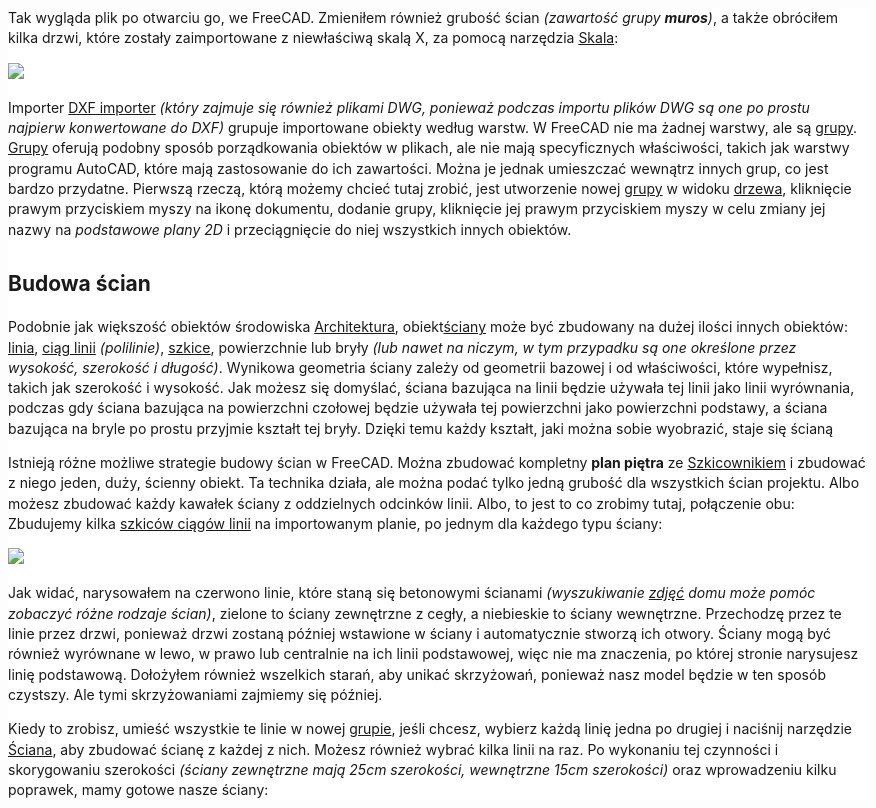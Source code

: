 Tak wygląda plik po otwarciu go, we FreeCAD. Zmieniłem również grubość ścian *(zawartość grupy **muros**)*, a także obróciłem kilka drzwi, które zostały zaimportowane z niewłaściwą skalą X, za pomocą narzędzia [Skala](Draft_Scale/pl.md):

![](images/Arch_tutorial_02.jpg )

Importer [DXF importer](Draft_DXF/pl.md) *(który zajmuje się również plikami DWG, ponieważ podczas importu plików DWG są one po prostu najpierw konwertowane do DXF)* grupuje importowane obiekty według warstw. W FreeCAD nie ma żadnej warstwy, ale są [grupy](Std_Group/pl.md). [Grupy](Std_Group/pl.md) oferują podobny sposób porządkowania obiektów w plikach, ale nie mają specyficznych właściwości, takich jak warstwy programu AutoCAD, które mają zastosowanie do ich zawartości. Można je jednak umieszczać wewnątrz innych grup, co jest bardzo przydatne. Pierwszą rzeczą, którą możemy chcieć tutaj zrobić, jest utworzenie nowej [grupy](Std_Group/pl.md) w widoku [drzewa](Document_structure/pl.md), kliknięcie prawym przyciskiem myszy na ikonę dokumentu, dodanie grupy, kliknięcie jej prawym przyciskiem myszy w celu zmiany jej nazwy na *podstawowe plany 2D* i przeciągnięcie do niej wszystkich innych obiektów.



## Budowa ścian 

Podobnie jak większość obiektów środowiska [Architektura](Arch_Workbench/pl.md), obiekt[ściany](Arch_Wall/pl.md) może być zbudowany na dużej ilości innych obiektów: [linia](Draft_Line/pl.md), [ciąg linii](Draft_Wire.md) *(polilinie)*, [ szkice](Sketcher_Workbench/pl.md), powierzchnie lub bryły *(lub nawet na niczym, w tym przypadku są one określone przez wysokość, szerokość i długość)*. Wynikowa geometria ściany zależy od geometrii bazowej i od właściwości, które wypełnisz, takich jak szerokość i wysokość. Jak możesz się domyślać, ściana bazująca na linii będzie używała tej linii jako linii wyrównania, podczas gdy ściana bazująca na powierzchni czołowej będzie używała tej powierzchni jako powierzchni podstawy, a ściana bazująca na bryle po prostu przyjmie kształt tej bryły. Dzięki temu każdy kształt, jaki można sobie wyobrazić, staje się ścianą

Istnieją różne możliwe strategie budowy ścian w FreeCAD. Można zbudować kompletny **plan piętra** ze [Szkicownikiem](Sketcher_Workbench/pl.md) i zbudować z niego jeden, duży, ścienny obiekt. Ta technika działa, ale można podać tylko jedną grubość dla wszystkich ścian projektu. Albo możesz zbudować każdy kawałek ściany z oddzielnych odcinków linii. Albo, to jest to co zrobimy tutaj, połączenie obu: Zbudujemy kilka [szkiców ciągów linii](Draft_Wire/pl.md) na importowanym planie, po jednym dla każdego typu ściany:

![](images/Arch_tutorial_03.jpg )

Jak widać, narysowałem na czerwono linie, które staną się betonowymi ścianami *(wyszukiwanie [zdjęć](http://www.google.com/search?tbm=isch&q=casa+artigas+brooklin) domu może pomóc zobaczyć różne rodzaje ścian)*, zielone to ściany zewnętrzne z cegły, a niebieskie to ściany wewnętrzne. Przechodzę przez te linie przez drzwi, ponieważ drzwi zostaną później wstawione w ściany i automatycznie stworzą ich otwory. Ściany mogą być również wyrównane w lewo, w prawo lub centralnie na ich linii podstawowej, więc nie ma znaczenia, po której stronie narysujesz linię podstawową. Dołożyłem również wszelkich starań, aby unikać skrzyżowań, ponieważ nasz model będzie w ten sposób czystszy. Ale tymi skrzyżowaniami zajmiemy się później.

Kiedy to zrobisz, umieść wszystkie te linie w nowej [grupie](Std_Group/pl.md), jeśli chcesz, wybierz każdą linię jedna po drugiej i naciśnij narzędzie [Ściana](Arch_Wall/pl.md), aby zbudować ścianę z każdej z nich. Możesz również wybrać kilka linii na raz. Po wykonaniu tej czynności i skorygowaniu szerokości *(ściany zewnętrzne mają 25cm szerokości, wewnętrzne 15cm szerokości)* oraz wprowadzeniu kilku poprawek, mamy gotowe nasze ściany:

